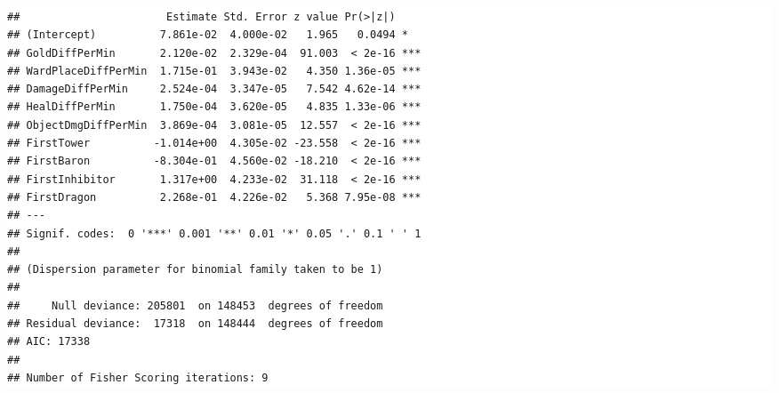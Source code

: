     ##                       Estimate Std. Error z value Pr(>|z|)    
    ## (Intercept)          7.861e-02  4.000e-02   1.965   0.0494 *  
    ## GoldDiffPerMin       2.120e-02  2.329e-04  91.003  < 2e-16 ***
    ## WardPlaceDiffPerMin  1.715e-01  3.943e-02   4.350 1.36e-05 ***
    ## DamageDiffPerMin     2.524e-04  3.347e-05   7.542 4.62e-14 ***
    ## HealDiffPerMin       1.750e-04  3.620e-05   4.835 1.33e-06 ***
    ## ObjectDmgDiffPerMin  3.869e-04  3.081e-05  12.557  < 2e-16 ***
    ## FirstTower          -1.014e+00  4.305e-02 -23.558  < 2e-16 ***
    ## FirstBaron          -8.304e-01  4.560e-02 -18.210  < 2e-16 ***
    ## FirstInhibitor       1.317e+00  4.233e-02  31.118  < 2e-16 ***
    ## FirstDragon          2.268e-01  4.226e-02   5.368 7.95e-08 ***
    ## ---
    ## Signif. codes:  0 '***' 0.001 '**' 0.01 '*' 0.05 '.' 0.1 ' ' 1
    ## 
    ## (Dispersion parameter for binomial family taken to be 1)
    ## 
    ##     Null deviance: 205801  on 148453  degrees of freedom
    ## Residual deviance:  17318  on 148444  degrees of freedom
    ## AIC: 17338
    ## 
    ## Number of Fisher Scoring iterations: 9

